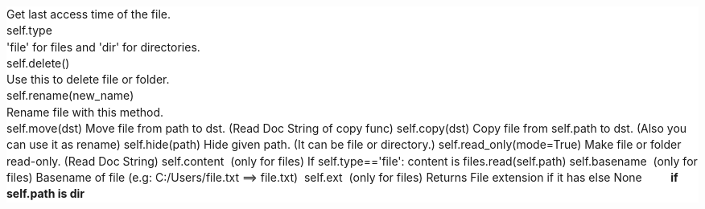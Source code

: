 <div>
<div>Get&nbsp;last&nbsp;access&nbsp;time&nbsp;of&nbsp;the&nbsp;file.</div>
</div>
</td>
</tr>
<tr>
<td style="width: 193px;">self.type</td>
<td style="width: 357px;">
<div>
<div>'file' for files and 'dir' for directories.</div>
</div>
</td>
</tr>
<tr>
<td style="width: 193px;">self.delete()</td>
<td style="width: 357px;">
<div>
<div>Use&nbsp;this&nbsp;to&nbsp;delete file or folder.</div>
</div>
</td>
</tr>
<tr>
<td style="width: 193px;">self.rename(new_name)</td>
<td style="width: 357px;">
<div>
<div>Rename&nbsp;file with&nbsp;this&nbsp;method.</div>
</div>
</td>
</tr>
<tr>
<td style="width: 193px;">self.move(dst)</td>
<td style="width: 357px;">Move file from path to dst. (Read Doc String of copy func)</td>
</tr>
<tr>
<td style="width: 193px;">self.copy(dst)</td>
<td style="width: 357px;">Copy file from self.path to dst. (Also you can use it as rename)</td>
</tr>
<tr>
<td style="width: 193px;">self.hide(path)</td>
<td style="width: 357px;">Hide given path. (It can be file or directory.)</td>
</tr>
<tr>
<td style="width: 193px;">self.read_only(mode=True)</td>
<td style="width: 357px;">Make file or folder read-only. (Read Doc String)</td>
</tr>
<tr>
<td style="width: 193px;">self.content&nbsp;&nbsp;(only for files)</td>
<td style="width: 357px;">If self.type=='file': content is files.read(self.path)</td>
</tr>
<tr>
<td style="width: 193px;">self.basename&nbsp;&nbsp;(only for files)</td>
<td style="width: 357px;">Basename of file (e.g: C:/Users/file.txt ==&gt; file.txt)&nbsp;</td>
</tr>
<tr>
<td style="width: 193px;">self.ext&nbsp;&nbsp;(only for files)</td>
<td style="width: 357px;">Returns File extension if it has else None</td>
</tr>
<tr>
<td style="width: 193px;">&nbsp;</td>
<td style="width: 357px;">&nbsp;</td>
</tr>
<tr>
<td style="width: 193px;">&nbsp; &nbsp;&nbsp;<strong>if self.path is dir</strong></td>
<td style="width: 357px;">&nbsp;</td>